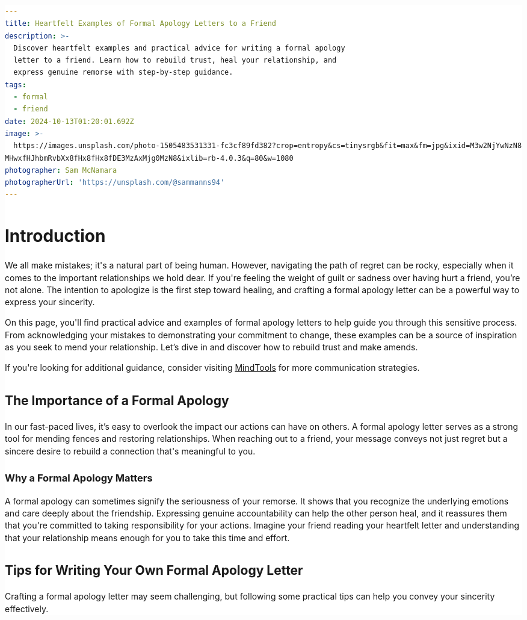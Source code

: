 ```yaml
---
title: Heartfelt Examples of Formal Apology Letters to a Friend
description: >-
  Discover heartfelt examples and practical advice for writing a formal apology
  letter to a friend. Learn how to rebuild trust, heal your relationship, and
  express genuine remorse with step-by-step guidance.
tags:
  - formal
  - friend
date: 2024-10-13T01:20:01.692Z
image: >-
  https://images.unsplash.com/photo-1505483531331-fc3cf89fd382?crop=entropy&cs=tinysrgb&fit=max&fm=jpg&ixid=M3w2NjYwNzN8MHwxfHJhbmRvbXx8fHx8fHx8fDE3MzAxMjg0MzN8&ixlib=rb-4.0.3&q=80&w=1080
photographer: Sam McNamara
photographerUrl: 'https://unsplash.com/@sammanns94'
---
```


# Introduction
We all make mistakes; it's a natural part of being human. However, navigating the path of regret can be rocky, especially when it comes to the important relationships we hold dear. If you're feeling the weight of guilt or sadness over having hurt a friend, you’re not alone. The intention to apologize is the first step toward healing, and crafting a formal apology letter can be a powerful way to express your sincerity.

On this page, you'll find practical advice and examples of formal apology letters to help guide you through this sensitive process. From acknowledging your mistakes to demonstrating your commitment to change, these examples can be a source of inspiration as you seek to mend your relationship. Let’s dive in and discover how to rebuild trust and make amends.

If you're looking for additional guidance, consider visiting [MindTools](https://www.mindtools.com/pages/article/newLDR_86.htm) for more communication strategies.

## The Importance of a Formal Apology
In our fast-paced lives, it’s easy to overlook the impact our actions can have on others. A formal apology letter serves as a strong tool for mending fences and restoring relationships. When reaching out to a friend, your message conveys not just regret but a sincere desire to rebuild a connection that's meaningful to you.

### Why a Formal Apology Matters
A formal apology can sometimes signify the seriousness of your remorse. It shows that you recognize the underlying emotions and care deeply about the friendship. Expressing genuine accountability can help the other person heal, and it reassures them that you're committed to taking responsibility for your actions. Imagine your friend reading your heartfelt letter and understanding that your relationship means enough for you to take this time and effort. 

## Tips for Writing Your Own Formal Apology Letter
Crafting a formal apology letter may seem challenging, but following some practical tips can help you convey your sincerity effectively.
